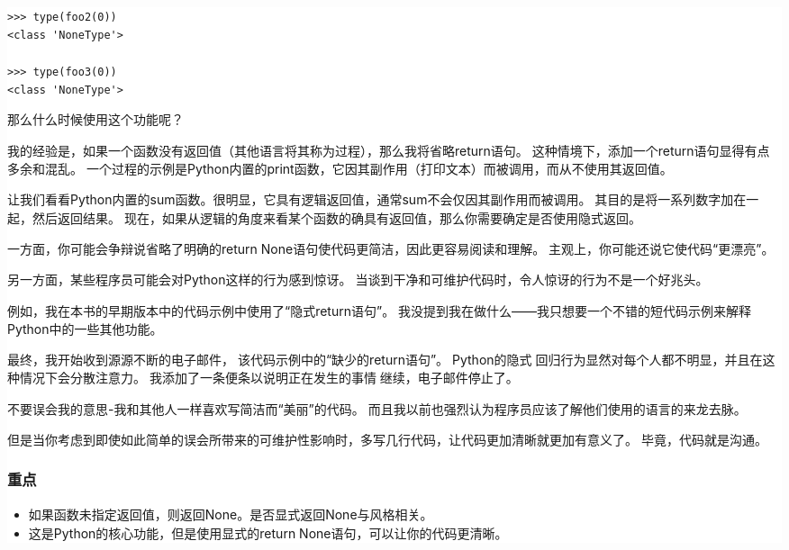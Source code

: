     >>> type(foo2(0))
    <class 'NoneType'>

    >>> type(foo3(0))
    <class 'NoneType'>

那么什么时候使用这个功能呢？

我的经验是，如果一个函数没有返回值（其他语言将其称为过程），那么我将省略return语句。
这种情境下，添加一个return语句显得有点多余和混乱。
一个过程的示例是Python内置的print函数，它因其副作用（打印文本）而被调用，而从不使用其返回值。

让我们看看Python内置的sum函数。很明显，它具有逻辑返回值，通常sum不会仅因其副作用而被调用。
其目的是将一系列数字加在一起，然后返回结果。
现在，如果从逻辑的角度来看某个函数的确具有返回值，那么你需要确定是否使用隐式返回。

一方面，你可能会争辩说省略了明确的return None语句使代码更简洁，因此更容易阅读和理解。
主观上，你可能还说它使代码“更漂亮”。

另一方面，某些程序员可能会对Python这样的行为感到惊讶。
当谈到干净和可维护代码时，令人惊讶的行为不是一个好兆头。

例如，我在本书的早期版本中的代码示例中使用了“隐式return语句”。
我没提到我在做什么——我只想要一个不错的短代码示例来解释Python中的一些其他功能。

最终，我开始收到源源不断的电子邮件，
该代码示例中的“缺少的return语句”。 Python的隐式
回归行为显然对每个人都不明显，并且在这种情况下会分散注意力。 我添加了一条便条以说明正在发生的事情
继续，电子邮件停止了。

不要误会我的意思-我和其他人一样喜欢写简洁而“美丽”的代码。
而且我以前也强烈认为程序员应该了解他们使用的语言的来龙去脉。

但是当你考虑到即使如此简单的误会所带来的可维护性影响时，多写几行代码，让代码更加清晰就更加有意义了。
毕竟，代码就是沟通。

### 重点

 - 如果函数未指定返回值，则返回None。是否显式返回None与风格相关。
 - 这是Python的核心功能，但是使用显式的return None语句，可以让你的代码更清晰。




